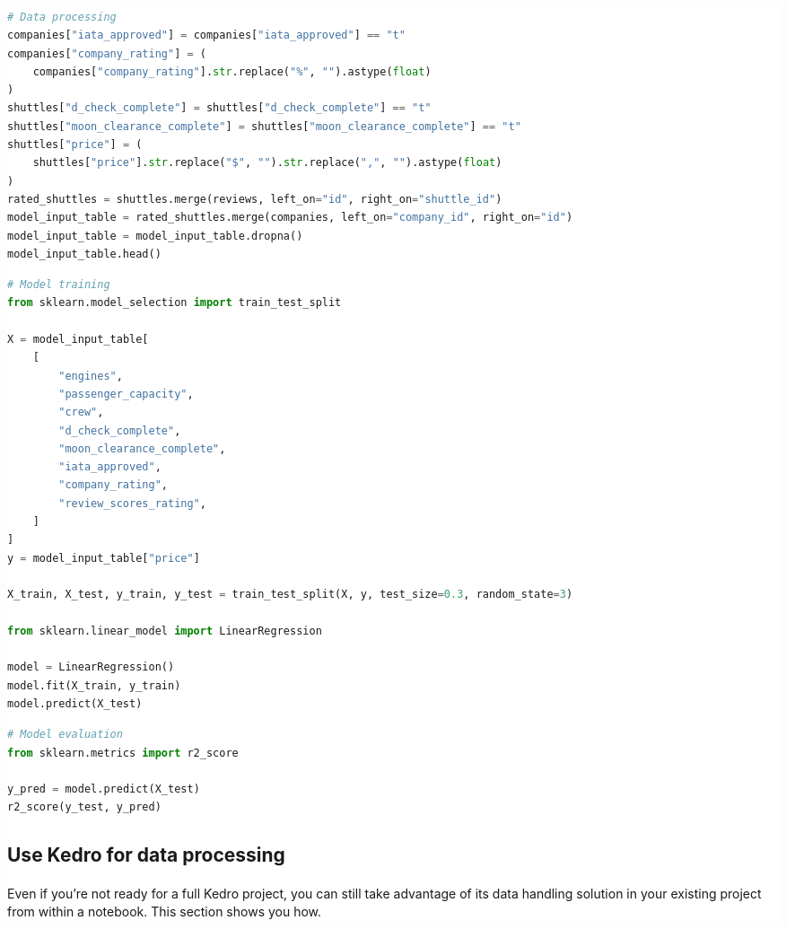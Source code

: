 ```python
# Data processing
companies["iata_approved"] = companies["iata_approved"] == "t"
companies["company_rating"] = (
    companies["company_rating"].str.replace("%", "").astype(float)
)
shuttles["d_check_complete"] = shuttles["d_check_complete"] == "t"
shuttles["moon_clearance_complete"] = shuttles["moon_clearance_complete"] == "t"
shuttles["price"] = (
    shuttles["price"].str.replace("$", "").str.replace(",", "").astype(float)
)
rated_shuttles = shuttles.merge(reviews, left_on="id", right_on="shuttle_id")
model_input_table = rated_shuttles.merge(companies, left_on="company_id", right_on="id")
model_input_table = model_input_table.dropna()
model_input_table.head()
```

```python
# Model training
from sklearn.model_selection import train_test_split

X = model_input_table[
    [
        "engines",
        "passenger_capacity",
        "crew",
        "d_check_complete",
        "moon_clearance_complete",
        "iata_approved",
        "company_rating",
        "review_scores_rating",
    ]
]
y = model_input_table["price"]

X_train, X_test, y_train, y_test = train_test_split(X, y, test_size=0.3, random_state=3)

from sklearn.linear_model import LinearRegression

model = LinearRegression()
model.fit(X_train, y_train)
model.predict(X_test)
```

```python
# Model evaluation
from sklearn.metrics import r2_score

y_pred = model.predict(X_test)
r2_score(y_test, y_pred)
```

## Use Kedro for data processing
Even if you’re not ready for a full Kedro project, you can still take advantage of its data handling solution in your existing project from within a notebook. This section shows you how.
